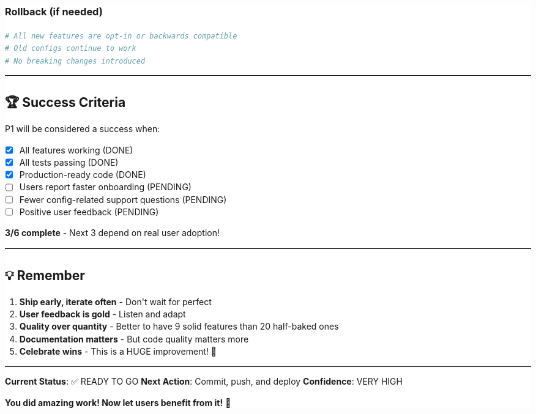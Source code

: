 ### Rollback (if needed)

```bash
# All new features are opt-in or backwards compatible
# Old configs continue to work
# No breaking changes introduced
```

---

## 🏆 Success Criteria

P1 will be considered a success when:

- [x] All features working (DONE)
- [x] All tests passing (DONE)
- [x] Production-ready code (DONE)
- [ ] Users report faster onboarding (PENDING)
- [ ] Fewer config-related support questions (PENDING)
- [ ] Positive user feedback (PENDING)

**3/6 complete** - Next 3 depend on real user adoption!

---

## 💡 Remember

1. **Ship early, iterate often** - Don't wait for perfect
2. **User feedback is gold** - Listen and adapt
3. **Quality over quantity** - Better to have 9 solid features than 20 half-baked ones
4. **Documentation matters** - But code quality matters more
5. **Celebrate wins** - This is a HUGE improvement! 🎉

---

**Current Status**: ✅ READY TO GO
**Next Action**: Commit, push, and deploy
**Confidence**: VERY HIGH

**You did amazing work! Now let users benefit from it!** 🚀

